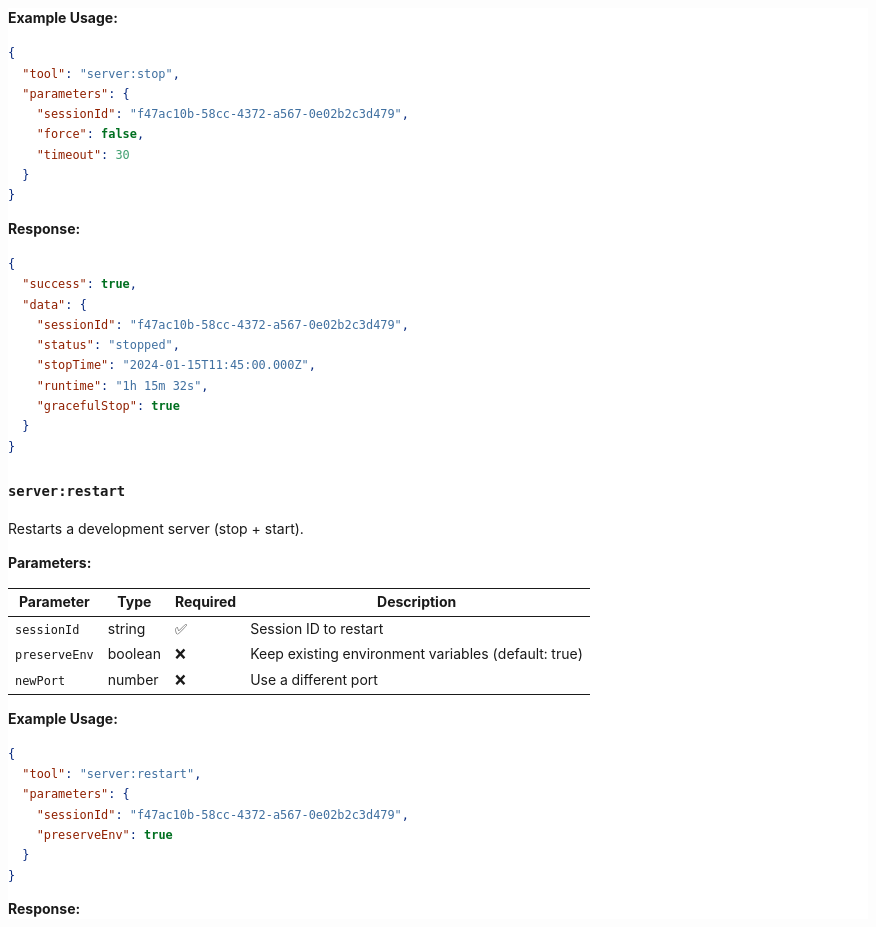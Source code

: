 **Example Usage:**

```json
{
  "tool": "server:stop",
  "parameters": {
    "sessionId": "f47ac10b-58cc-4372-a567-0e02b2c3d479",
    "force": false,
    "timeout": 30
  }
}
```

**Response:**

```json
{
  "success": true,
  "data": {
    "sessionId": "f47ac10b-58cc-4372-a567-0e02b2c3d479",
    "status": "stopped",
    "stopTime": "2024-01-15T11:45:00.000Z",
    "runtime": "1h 15m 32s",
    "gracefulStop": true
  }
}
```

### `server:restart`

Restarts a development server (stop + start).

**Parameters:**

| Parameter | Type | Required | Description |
|-----------|------|----------|-------------|
| `sessionId` | string | ✅ | Session ID to restart |
| `preserveEnv` | boolean | ❌ | Keep existing environment variables (default: true) |
| `newPort` | number | ❌ | Use a different port |

**Example Usage:**

```json
{
  "tool": "server:restart",
  "parameters": {
    "sessionId": "f47ac10b-58cc-4372-a567-0e02b2c3d479",
    "preserveEnv": true
  }
}
```

**Response:**
